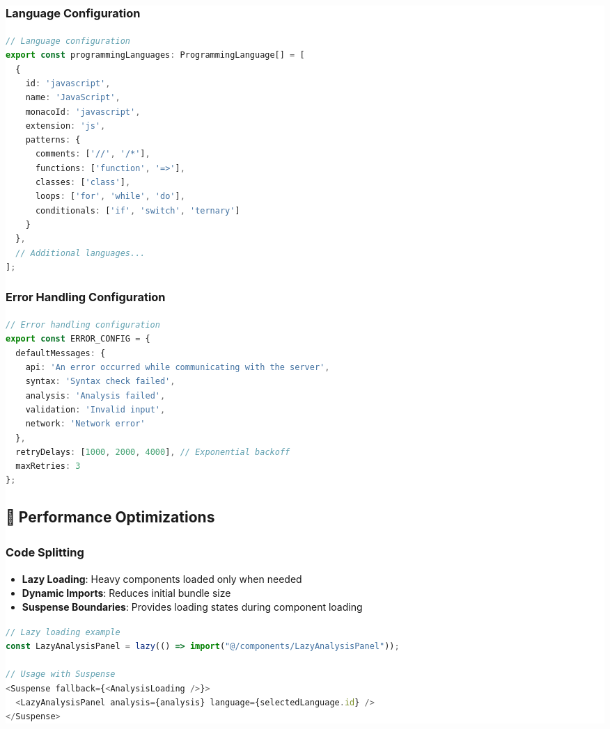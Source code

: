 ### Language Configuration
```typescript
// Language configuration
export const programmingLanguages: ProgrammingLanguage[] = [
  {
    id: 'javascript',
    name: 'JavaScript',
    monacoId: 'javascript',
    extension: 'js',
    patterns: {
      comments: ['//', '/*'],
      functions: ['function', '=>'],
      classes: ['class'],
      loops: ['for', 'while', 'do'],
      conditionals: ['if', 'switch', 'ternary']
    }
  },
  // Additional languages...
];
```

### Error Handling Configuration
```typescript
// Error handling configuration
export const ERROR_CONFIG = {
  defaultMessages: {
    api: 'An error occurred while communicating with the server',
    syntax: 'Syntax check failed',
    analysis: 'Analysis failed',
    validation: 'Invalid input',
    network: 'Network error'
  },
  retryDelays: [1000, 2000, 4000], // Exponential backoff
  maxRetries: 3
};
```

## 🎯 Performance Optimizations

### Code Splitting
- **Lazy Loading**: Heavy components loaded only when needed
- **Dynamic Imports**: Reduces initial bundle size
- **Suspense Boundaries**: Provides loading states during component loading

```typescript
// Lazy loading example
const LazyAnalysisPanel = lazy(() => import("@/components/LazyAnalysisPanel"));

// Usage with Suspense
<Suspense fallback={<AnalysisLoading />}>
  <LazyAnalysisPanel analysis={analysis} language={selectedLanguage.id} />
</Suspense>
```

